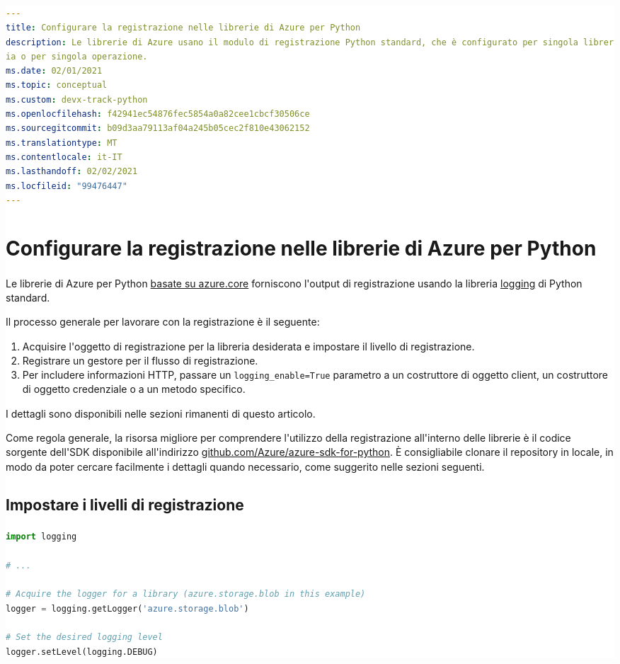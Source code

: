 ```yaml
---
title: Configurare la registrazione nelle librerie di Azure per Python
description: Le librerie di Azure usano il modulo di registrazione Python standard, che è configurato per singola libreria o per singola operazione.
ms.date: 02/01/2021
ms.topic: conceptual
ms.custom: devx-track-python
ms.openlocfilehash: f42941ec54876fec5854a0a82cee1cbcf30506ce
ms.sourcegitcommit: b09d3aa79113af04a245b05cec2f810e43062152
ms.translationtype: MT
ms.contentlocale: it-IT
ms.lasthandoff: 02/02/2021
ms.locfileid: "99476447"
---
```

# <a name="configure-logging-in-the-azure-libraries-for-python"></a>Configurare la registrazione nelle librerie di Azure per Python

Le librerie di Azure per Python [basate su azure.core](azure-sdk-library-package-index.md#libraries-using-azurecore) forniscono l'output di registrazione usando la libreria [logging](https://docs.python.org/3/library/logging.html) di Python standard.

Il processo generale per lavorare con la registrazione è il seguente:

1. Acquisire l'oggetto di registrazione per la libreria desiderata e impostare il livello di registrazione.
1. Registrare un gestore per il flusso di registrazione.
1. Per includere informazioni HTTP, passare un `logging_enable=True` parametro a un costruttore di oggetto client, un costruttore di oggetto credenziale o a un metodo specifico.

I dettagli sono disponibili nelle sezioni rimanenti di questo articolo.

Come regola generale, la risorsa migliore per comprendere l'utilizzo della registrazione all'interno delle librerie è il codice sorgente dell'SDK disponibile all'indirizzo [github.com/Azure/azure-sdk-for-python](https://github.com/Azure/azure-sdk-for-python). È consigliabile clonare il repository in locale, in modo da poter cercare facilmente i dettagli quando necessario, come suggerito nelle sezioni seguenti.

## <a name="set-logging-levels"></a>Impostare i livelli di registrazione

```python
import logging

# ...

# Acquire the logger for a library (azure.storage.blob in this example)
logger = logging.getLogger('azure.storage.blob')

# Set the desired logging level
logger.setLevel(logging.DEBUG)
```
